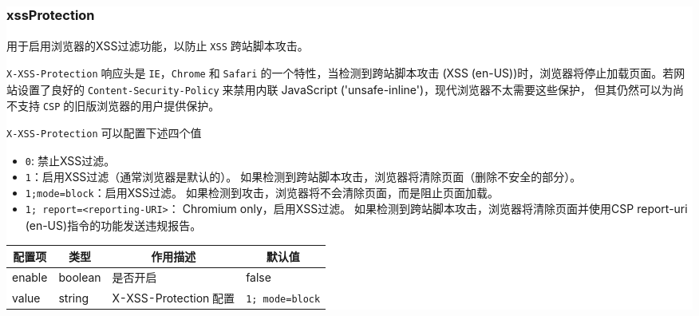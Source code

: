 


### xssProtection

用于启用浏览器的XSS过滤功能，以防止 `XSS` 跨站脚本攻击。

`X-XSS-Protection` 响应头是 `IE`，`Chrome` 和 `Safari` 的一个特性，当检测到跨站脚本攻击 (XSS (en-US))时，浏览器将停止加载页面。若网站设置了良好的 `Content-Security-Policy` 来禁用内联 JavaScript ('unsafe-inline')，现代浏览器不太需要这些保护， 但其仍然可以为尚不支持 `CSP` 的旧版浏览器的用户提供保护。

`X-XSS-Protection` 可以配置下述四个值

+ `0`: 禁止XSS过滤。
+ `1`：启用XSS过滤（通常浏览器是默认的）。 如果检测到跨站脚本攻击，浏览器将清除页面（删除不安全的部分）。
+ `1;mode=block`：启用XSS过滤。 如果检测到攻击，浏览器将不会清除页面，而是阻止页面加载。
+ `1; report=<reporting-URI>`： Chromium only，启用XSS过滤。 如果检测到跨站脚本攻击，浏览器将清除页面并使用CSP report-uri (en-US)指令的功能发送违规报告。

| 配置项 | 类型 | 作用描述 | 默认值 |
| --- | --- | --- | --- |
| enable | boolean | 是否开启 | false |
| value | string | X-XSS-Protection 配置 | `1; mode=block` |

